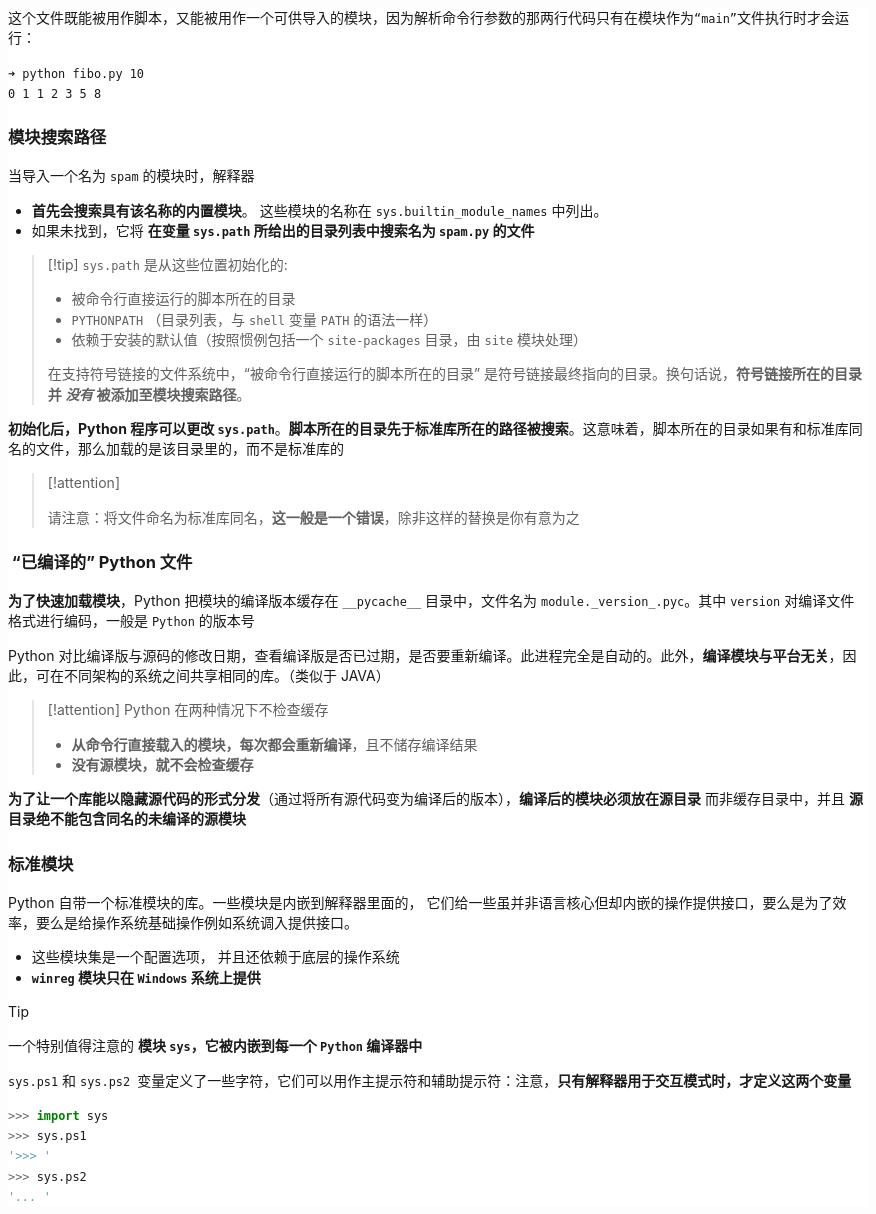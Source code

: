 这个文件既能被用作脚本，又能被用作一个可供导入的模块，因为解析命令行参数的那两行代码只有在模块作为`“main”`文件执行时才会运行：

```shell
➜ python fibo.py 10
0 1 1 2 3 5 8 
```

### 模块搜索路径

当导入一个名为 `spam` 的模块时，解释器 
- **首先会搜索具有该名称的内置模块**。 这些模块的名称在 `sys.builtin_module_names` 中列出。
- 如果未找到，它将 **在变量 `sys.path` 所给出的目录列表中搜索名为 `spam.py` 的文件**

> [!tip] `sys.path` 是从这些位置初始化的:
> + 被命令行直接运行的脚本所在的目录
> + `PYTHONPATH` （目录列表，与 `shell` 变量 `PATH` 的语法一样）
> + 依赖于安装的默认值（按照惯例包括一个 `site-packages` 目录，由 `site` 模块处理）
> 
> 在支持符号链接的文件系统中，“被命令行直接运行的脚本所在的目录” 是符号链接最终指向的目录。换句话说，**符号链接所在的目录并 _没有_ 被添加至模块搜索路径**。
> 

**初始化后，Python 程序可以更改 `sys.path`**。**脚本所在的目录先于标准库所在的路径被搜索**。这意味着，脚本所在的目录如果有和标准库同名的文件，那么加载的是该目录里的，而不是标准库的

> [!attention] 
> 
> 请注意：将文件命名为标准库同名，**这一般是一个错误**，除非这样的替换是你有意为之
> 

###  “已编译的” Python 文件

**为了快速加载模块**，Python 把模块的编译版本缓存在 `__pycache__` 目录中，文件名为 `module._version_.pyc`。其中 `version` 对编译文件格式进行编码，一般是 `Python` 的版本号

Python 对比编译版与源码的修改日期，查看编译版是否已过期，是否要重新编译。此进程完全是自动的。此外，**编译模块与平台无关**，因此，可在不同架构的系统之间共享相同的库。（类似于 JAVA）

> [!attention]  Python 在两种情况下不检查缓存
> +  **从命令行直接载入的模块，每次都会重新编译**，且不储存编译结果
> + **没有源模块，就不会检查缓存**
> 

**为了让一个库能以隐藏源代码的形式分发**（通过将所有源代码变为编译后的版本），**编译后的模块必须放在源目录** 而非缓存目录中，并且 **源目录绝不能包含同名的未编译的源模块**

### 标准模块

Python 自带一个标准模块的库。一些模块是内嵌到解释器里面的， 它们给一些虽并非语言核心但却内嵌的操作提供接口，要么是为了效率，要么是给操作系统基础操作例如系统调入提供接口。
- 这些模块集是一个配置选项， 并且还依赖于底层的操作系统
- **`winreg` 模块只在 `Windows` 系统上提供**

> [!tip] 
> 
> 一个特别值得注意的 **模块 `sys`，它被内嵌到每一个 `Python` 编译器中**
> 

`sys.ps1` 和 `sys.ps2 `变量定义了一些字符，它们可以用作主提示符和辅助提示符：注意，**只有解释器用于交互模式时，才定义这两个变量**

```python
>>> import sys
>>> sys.ps1
'>>> '
>>> sys.ps2
'... '
```
